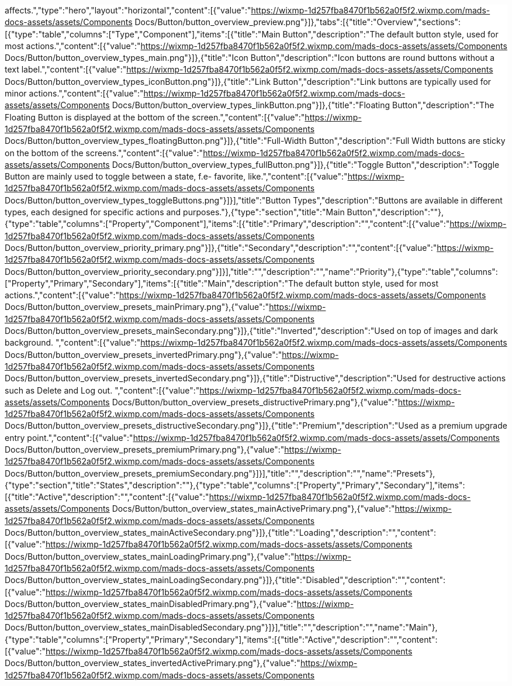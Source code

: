 affects.","type":"hero","layout":"horizontal","content":[{"value":"https://wixmp-1d257fba8470f1b562a0f5f2.wixmp.com/mads-docs-assets/assets/Components Docs/Button/button_overview_preview.png"}]},"tabs":[{"title":"Overview","sections":[{"type":"table","columns":["Type","Component"],"items":[{"title":"Main Button","description":"The default button style, used for most actions.","content":[{"value":"https://wixmp-1d257fba8470f1b562a0f5f2.wixmp.com/mads-docs-assets/assets/Components Docs/Button/button_overview_types_main.png"}]},{"title":"Icon Button","description":"Icon buttons are round buttons without a text label.","content":[{"value":"https://wixmp-1d257fba8470f1b562a0f5f2.wixmp.com/mads-docs-assets/assets/Components Docs/Button/button_overview_types_iconButton.png"}]},{"title":"Link Button","description":"Link buttons are typically used for minor actions.","content":[{"value":"https://wixmp-1d257fba8470f1b562a0f5f2.wixmp.com/mads-docs-assets/assets/Components Docs/Button/button_overview_types_linkButton.png"}]},{"title":"Floating Button","description":"The Floating Button is displayed at the bottom of the screen.","content":[{"value":"https://wixmp-1d257fba8470f1b562a0f5f2.wixmp.com/mads-docs-assets/assets/Components Docs/Button/button_overview_types_floatingButton.png"}]},{"title":"Full-Width Button","description":"Full Width buttons are sticky on the bottom of the screens.","content":[{"value":"https://wixmp-1d257fba8470f1b562a0f5f2.wixmp.com/mads-docs-assets/assets/Components Docs/Button/button_overview_types_fullButton.png"}]},{"title":"Toggle Button","description":"Toggle Button are mainly used to toggle between a state, f.e- favorite, like.","content":[{"value":"https://wixmp-1d257fba8470f1b562a0f5f2.wixmp.com/mads-docs-assets/assets/Components Docs/Button/button_overview_types_toggleButtons.png"}]}],"title":"Button Types","description":"Buttons are available in different types, each designed for specific actions and purposes."},{"type":"section","title":"Main Button","description":""},{"type":"table","columns":["Property","Component"],"items":[{"title":"Primary","description":"","content":[{"value":"https://wixmp-1d257fba8470f1b562a0f5f2.wixmp.com/mads-docs-assets/assets/Components Docs/Button/button_overview_priority_primary.png"}]},{"title":"Secondary","description":"","content":[{"value":"https://wixmp-1d257fba8470f1b562a0f5f2.wixmp.com/mads-docs-assets/assets/Components Docs/Button/button_overview_priority_secondary.png"}]}],"title":"","description":"","name":"Priority"},{"type":"table","columns":["Property","Primary","Secondary"],"items":[{"title":"Main","description":"The default button style, used for most actions.","content":[{"value":"https://wixmp-1d257fba8470f1b562a0f5f2.wixmp.com/mads-docs-assets/assets/Components Docs/Button/button_overview_presets_mainPrimary.png"},{"value":"https://wixmp-1d257fba8470f1b562a0f5f2.wixmp.com/mads-docs-assets/assets/Components Docs/Button/button_overview_presets_mainSecondary.png"}]},{"title":"Inverted","description":"Used on top of images and dark background. ","content":[{"value":"https://wixmp-1d257fba8470f1b562a0f5f2.wixmp.com/mads-docs-assets/assets/Components Docs/Button/button_overview_presets_invertedPrimary.png"},{"value":"https://wixmp-1d257fba8470f1b562a0f5f2.wixmp.com/mads-docs-assets/assets/Components Docs/Button/button_overview_presets_invertedSecondary.png"}]},{"title":"Distructive","description":"Used for destructive actions such as Delete and Log out. ","content":[{"value":"https://wixmp-1d257fba8470f1b562a0f5f2.wixmp.com/mads-docs-assets/assets/Components Docs/Button/button_overview_presets_distructivePrimary.png"},{"value":"https://wixmp-1d257fba8470f1b562a0f5f2.wixmp.com/mads-docs-assets/assets/Components Docs/Button/button_overview_presets_distructiveSecondary.png"}]},{"title":"Premium","description":"Used as a premium upgrade entry point.","content":[{"value":"https://wixmp-1d257fba8470f1b562a0f5f2.wixmp.com/mads-docs-assets/assets/Components Docs/Button/button_overview_presets_premiumPrimary.png"},{"value":"https://wixmp-1d257fba8470f1b562a0f5f2.wixmp.com/mads-docs-assets/assets/Components Docs/Button/button_overview_presets_premiumSecondary.png"}]}],"title":"","description":"","name":"Presets"},{"type":"section","title":"States","description":""},{"type":"table","columns":["Property","Primary","Secondary"],"items":[{"title":"Active","description":"","content":[{"value":"https://wixmp-1d257fba8470f1b562a0f5f2.wixmp.com/mads-docs-assets/assets/Components Docs/Button/button_overview_states_mainActivePrimary.png"},{"value":"https://wixmp-1d257fba8470f1b562a0f5f2.wixmp.com/mads-docs-assets/assets/Components Docs/Button/button_overview_states_mainActiveSecondary.png"}]},{"title":"Loading","description":"","content":[{"value":"https://wixmp-1d257fba8470f1b562a0f5f2.wixmp.com/mads-docs-assets/assets/Components Docs/Button/button_overview_states_mainLoadingPrimary.png"},{"value":"https://wixmp-1d257fba8470f1b562a0f5f2.wixmp.com/mads-docs-assets/assets/Components Docs/Button/button_overview_states_mainLoadingSecondary.png"}]},{"title":"Disabled","description":"","content":[{"value":"https://wixmp-1d257fba8470f1b562a0f5f2.wixmp.com/mads-docs-assets/assets/Components Docs/Button/button_overview_states_mainDisabledPrimary.png"},{"value":"https://wixmp-1d257fba8470f1b562a0f5f2.wixmp.com/mads-docs-assets/assets/Components Docs/Button/button_overview_states_mainDisabledSecondary.png"}]}],"title":"","description":"","name":"Main"},{"type":"table","columns":["Property","Primary","Secondary"],"items":[{"title":"Active","description":"","content":[{"value":"https://wixmp-1d257fba8470f1b562a0f5f2.wixmp.com/mads-docs-assets/assets/Components Docs/Button/button_overview_states_invertedActivePrimary.png"},{"value":"https://wixmp-1d257fba8470f1b562a0f5f2.wixmp.com/mads-docs-assets/assets/Components
